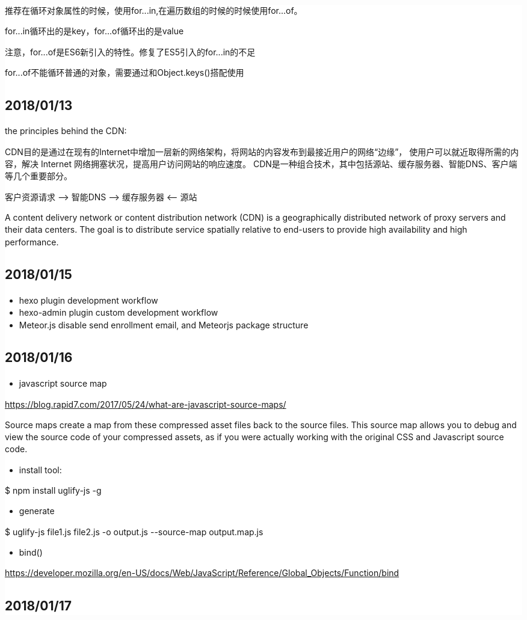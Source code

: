 推荐在循环对象属性的时候，使用for...in,在遍历数组的时候的时候使用for...of。

for...in循环出的是key，for...of循环出的是value

注意，for...of是ES6新引入的特性。修复了ES5引入的for...in的不足

for...of不能循环普通的对象，需要通过和Object.keys()搭配使用


## 2018/01/13

the principles behind the CDN:


CDN目的是通过在现有的Internet中增加一层新的网络架构，将网站的内容发布到最接近用户的网络“边缘”，
使用户可以就近取得所需的内容，解决 Internet 网络拥塞状况，提高用户访问网站的响应速度。
CDN是一种组合技术，其中包括源站、缓存服务器、智能DNS、客户端等几个重要部分。

客户资源请求 --> 智能DNS --> 缓存服务器 <-- 源站

A content delivery network or content distribution network (CDN) is a geographically distributed network
 of proxy servers and their data centers. The goal is to distribute service spatially relative to
 end-users to provide high availability and high performance.


## 2018/01/15

- hexo plugin development workflow
- hexo-admin plugin custom development workflow
- Meteor.js disable send enrollment email, and Meteorjs package structure



## 2018/01/16

- javascript source map

https://blog.rapid7.com/2017/05/24/what-are-javascript-source-maps/

Source maps create a map from these compressed asset files back to the source files.
This source map allows you to debug and view the source code of your compressed assets,
as if you were actually working with the original CSS and Javascript source code.

- install tool:

$ npm install uglify-js -g

- generate

$ uglify-js file1.js file2.js -o output.js --source-map output.map.js


- bind()

https://developer.mozilla.org/en-US/docs/Web/JavaScript/Reference/Global_Objects/Function/bind




## 2018/01/17
